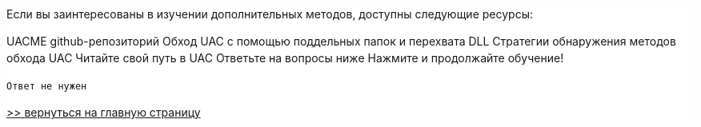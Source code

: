 Если вы заинтересованы в изучении дополнительных методов, доступны следующие ресурсы:

UACME github-репозиторий
Обход UAC с помощью поддельных папок и перехвата DLL
Стратегии обнаружения методов обхода UAC 
Читайте свой путь в UAC
Ответьте на вопросы ниже
Нажмите и продолжайте обучение!
```commandline
Ответ не нужен
```
[>> вернуться на главную страницу](https://github.com/BEPb/tryhackme/blob/master/README.md)